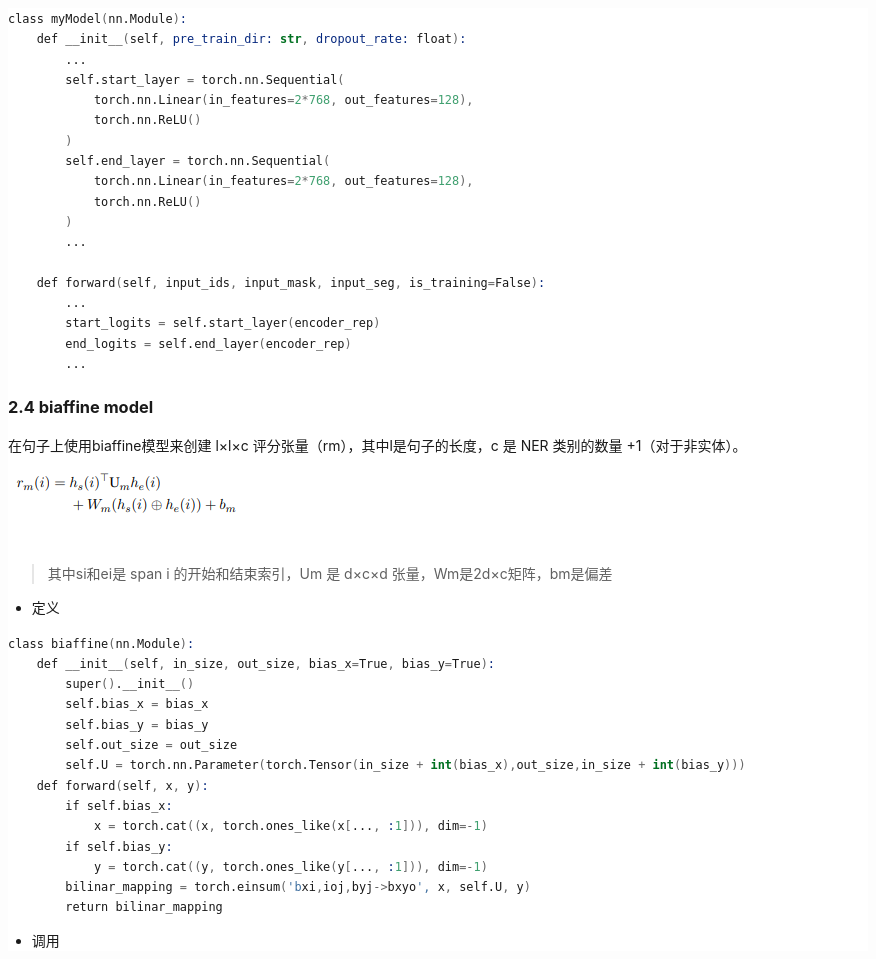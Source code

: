```s
class myModel(nn.Module):
    def __init__(self, pre_train_dir: str, dropout_rate: float):
        ...
        self.start_layer = torch.nn.Sequential(
            torch.nn.Linear(in_features=2*768, out_features=128),
            torch.nn.ReLU()
        )
        self.end_layer = torch.nn.Sequential(
            torch.nn.Linear(in_features=2*768, out_features=128),
            torch.nn.ReLU()
        )
        ...

    def forward(self, input_ids, input_mask, input_seg, is_training=False):
        ...
        start_logits = self.start_layer(encoder_rep) 
        end_logits = self.end_layer(encoder_rep) 
        ...
```

### 2.4 biaffine model

在句子上使用biaffine模型来创建 l×l×c 评分张量（rm），其中l是句子的长度，c 是 NER 类别的数量 +1（对于非实体）。

![](img/微信截图_20210507194201.png)
> 其中si和ei是 span i 的开始和结束索引，Um 是 d×c×d 张量，Wm是2d×c矩阵，bm是偏差

- 定义

```s
class biaffine(nn.Module):
    def __init__(self, in_size, out_size, bias_x=True, bias_y=True):
        super().__init__()
        self.bias_x = bias_x
        self.bias_y = bias_y
        self.out_size = out_size
        self.U = torch.nn.Parameter(torch.Tensor(in_size + int(bias_x),out_size,in_size + int(bias_y))) 
    def forward(self, x, y):
        if self.bias_x:
            x = torch.cat((x, torch.ones_like(x[..., :1])), dim=-1)
        if self.bias_y:
            y = torch.cat((y, torch.ones_like(y[..., :1])), dim=-1)
        bilinar_mapping = torch.einsum('bxi,ioj,byj->bxyo', x, self.U, y)
        return bilinar_mapping
```

- 调用
